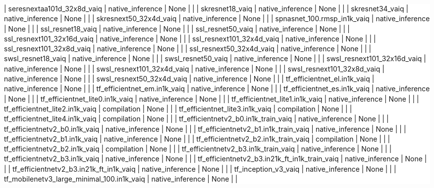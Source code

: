 | seresnextaa101d_32x8d_vaiq | native_inference | None | |
| skresnet18_vaiq | native_inference | None | |
| skresnet34_vaiq | native_inference | None | |
| skresnext50_32x4d_vaiq | native_inference | None | |
| spnasnet_100.rmsp_in1k_vaiq | native_inference | None | |
| ssl_resnet18_vaiq | native_inference | None | |
| ssl_resnet50_vaiq | native_inference | None | |
| ssl_resnext101_32x16d_vaiq | native_inference | None | |
| ssl_resnext101_32x4d_vaiq | native_inference | None | |
| ssl_resnext101_32x8d_vaiq | native_inference | None | |
| ssl_resnext50_32x4d_vaiq | native_inference | None | |
| swsl_resnet18_vaiq | native_inference | None | |
| swsl_resnet50_vaiq | native_inference | None | |
| swsl_resnext101_32x16d_vaiq | native_inference | None | |
| swsl_resnext101_32x4d_vaiq | native_inference | None | |
| swsl_resnext101_32x8d_vaiq | native_inference | None | |
| swsl_resnext50_32x4d_vaiq | native_inference | None | |
| tf_efficientnet_el.in1k_vaiq | native_inference | None | |
| tf_efficientnet_em.in1k_vaiq | native_inference | None | |
| tf_efficientnet_es.in1k_vaiq | native_inference | None | |
| tf_efficientnet_lite0.in1k_vaiq | native_inference | None | |
| tf_efficientnet_lite1.in1k_vaiq | native_inference | None | |
| tf_efficientnet_lite2.in1k_vaiq | compilation | None | |
| tf_efficientnet_lite3.in1k_vaiq | compilation | None | |
| tf_efficientnet_lite4.in1k_vaiq | compilation | None | |
| tf_efficientnetv2_b0.in1k_train_vaiq | native_inference | None | |
| tf_efficientnetv2_b0.in1k_vaiq | native_inference | None | |
| tf_efficientnetv2_b1.in1k_train_vaiq | native_inference | None | |
| tf_efficientnetv2_b1.in1k_vaiq | native_inference | None | |
| tf_efficientnetv2_b2.in1k_train_vaiq | compilation | None | |
| tf_efficientnetv2_b2.in1k_vaiq | compilation | None | |
| tf_efficientnetv2_b3.in1k_train_vaiq | native_inference | None | |
| tf_efficientnetv2_b3.in1k_vaiq | native_inference | None | |
| tf_efficientnetv2_b3.in21k_ft_in1k_train_vaiq | native_inference | None | |
| tf_efficientnetv2_b3.in21k_ft_in1k_vaiq | native_inference | None | |
| tf_inception_v3_vaiq | native_inference | None | |
| tf_mobilenetv3_large_minimal_100.in1k_vaiq | native_inference | None | |